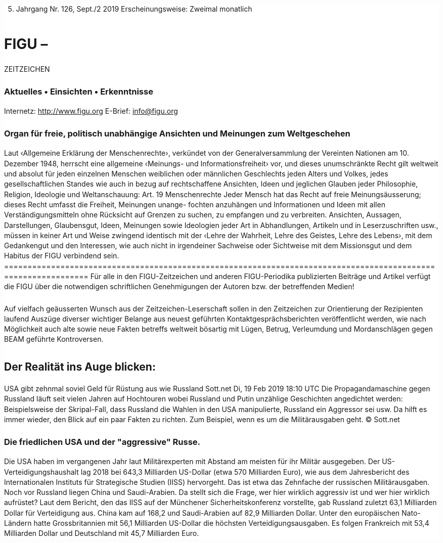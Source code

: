 5. Jahrgang Nr. 126, Sept./2 2019 Erscheinungsweise: Zweimal monatlich
# FIGU –
ZEITZEICHEN
### Aktuelles • Einsichten • Erkenntnisse
Internetz: http://www.figu.org E-Brief:  info@figu.org
### Organ für freie, politisch unabhängige Ansichten und Meinungen zum Weltgeschehen
Laut ‹Allgemeine Erklärung der Menschenrechte›, verkündet von der Generalversammlung der Vereinten Nationen am 10. Dezember 1948, herrscht eine allgemeine ‹Meinungs- und Informationsfreiheit› vor, und dieses unumschränkte Recht gilt weltweit und absolut für jeden einzelnen Menschen weiblichen oder männlichen Geschlechts jeden Alters und Volkes, jedes gesellschaftlichen Standes wie auch in bezug auf rechtschaffene Ansichten, Ideen und jeglichen Glauben jeder Philosophie, Religion, Ideologie und Weltanschauung: Art. 19 Menschenrechte Jeder Mensch hat das Recht auf freie Meinungsäusserung; dieses Recht umfasst die Freiheit, Meinungen unange- fochten anzuhängen und Informationen und Ideen mit allen Verständigungsmitteln ohne Rücksicht auf Grenzen zu suchen, zu empfangen und zu verbreiten.
Ansichten, Aussagen, Darstellungen, Glaubensgut, Ideen, Meinungen sowie Ideologien jeder Art in Abhandlungen, Artikeln und in Leserzuschriften usw., müssen in keiner Art und Weise zwingend identisch mit der ‹Lehre der Wahrheit, Lehre des Geistes, Lehre des Lebens›, mit dem Gedankengut und den Interessen, wie auch nicht in irgendeiner Sachweise oder Sichtweise mit dem Missionsgut und dem Habitus der FIGU verbindend sein.
============================================================================================================== Für alle in den FIGU-Zeitzeichen und anderen FIGU-Periodika publizierten Beiträge und Artikel verfügt die FIGU über die notwendigen schriftlichen Genehmigungen der Autoren bzw. der betreffenden Medien!
### 
Auf vielfach geäusserten Wunsch aus der Zeitzeichen-Leserschaft sollen in den Zeitzeichen zur Orientierung der Rezipienten laufend Auszüge diverser wichtiger Belange aus neuest geführten Kontaktgesprächsberichten veröffentlicht werden, wie nach Möglichkeit auch alte sowie neue Fakten betreffs weltweit bösartig mit Lügen, Betrug, Verleumdung und Mordanschlägen gegen BEAM geführte Kontroversen.
### 
## Der Realität ins Auge blicken:
USA gibt zehnmal soviel Geld für Rüstung aus wie Russland Sott.net Di, 19 Feb 2019 18:10 UTC Die Propagandamaschine gegen Russland läuft seit vielen Jahren auf Hochtouren wobei Russland und Putin unzählige Geschichten angedichtet werden: Beispielsweise der Skripal-Fall, dass Russland die Wahlen in den USA manipulierte, Russland ein Aggressor sei usw. Da hilft es immer wieder, den Blick auf ein paar Fakten zu richten. Zum Beispiel, wenn es um die Militärausgaben geht.
© Sott.net
### Die friedlichen USA und der "aggressive" Russe.
Die USA haben im vergangenen Jahr laut Militärexperten mit Abstand am meisten für ihr Militär ausgegeben. Der US-Verteidigungshaushalt lag 2018 bei 643,3 Milliarden US-Dollar (etwa 570 Milliarden Euro), wie aus dem Jahresbericht des Internationalen Instituts für Strategische Studien (IISS) hervorgeht. Das ist etwa das Zehnfache der russischen Militärausgaben. Noch vor Russland liegen China und Saudi-Arabien.
Da stellt sich die Frage, wer hier wirklich aggressiv ist und wer hier wirklich aufrüstet? Laut dem Bericht, den das IISS auf der Münchener Sicherheitskonferenz vorstellte, gab Russland zuletzt 63,1 Milliarden Dollar für Verteidigung aus. China kam auf 168,2 und Saudi-Arabien auf 82,9 Milliarden Dollar. Unter den europäischen Nato-Ländern hatte Grossbritannien mit 56,1 Milliarden US-Dollar die höchsten Verteidigungsausgaben. Es folgen Frankreich mit 53,4 Milliarden Dollar und Deutschland mit 45,7 Milliarden Euro.